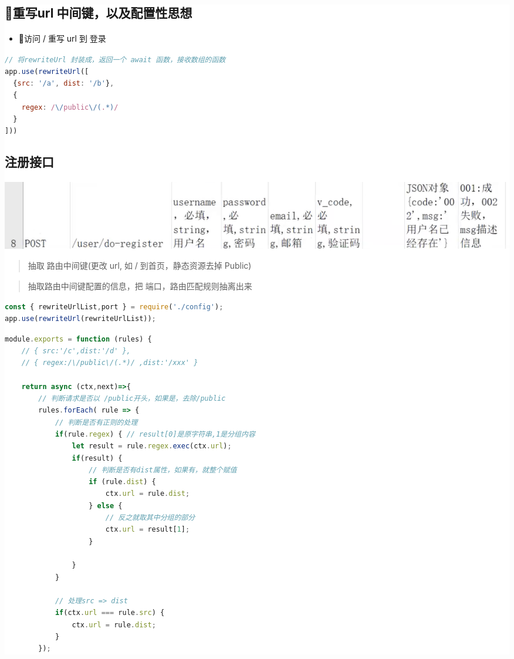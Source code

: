 

## 重写url 中间键，以及配置性思想

- 访问 / 重写 url 到 登录

```js
// 将rewriteUrl 封装成，返回一个 await 函数，接收数组的函数
app.use(rewriteUrl([
  {src: '/a', dist: '/b'},
  {
    regex: /\/public\/(.*)/
  }
]))

```

## 注册接口

![reg_api](imgs/28/reg_inter_doc.png)

> 抽取 路由中间键(更改 url, 如 / 到首页，静态资源去掉 Public)



> 抽取路由中间键配置的信息，把 端口，路由匹配规则抽离出来

```js
const { rewriteUrlList,port } = require('./config');
app.use(rewriteUrl(rewriteUrlList));

```

```js
module.exports = function (rules) {
    // { src:'/c',dist:'/d' },
    // { regex:/\/public\/(.*)/ ,dist:'/xxx' }

    return async (ctx,next)=>{
        // 判断请求是否以 /public开头，如果是，去除/public
        rules.forEach( rule => {
            // 判断是否有正则的处理
            if(rule.regex) { // result[0]是原字符串,1是分组内容
                let result = rule.regex.exec(ctx.url);
                if(result) {
                    // 判断是否有dist属性，如果有，就整个赋值
                    if (rule.dist) {
                        ctx.url = rule.dist;
                    } else {
                        // 反之就取其中分组的部分
                        ctx.url = result[1];
                    }

                }
            }

            // 处理src => dist
            if(ctx.url === rule.src) {
                ctx.url = rule.dist;
            }
        });
```